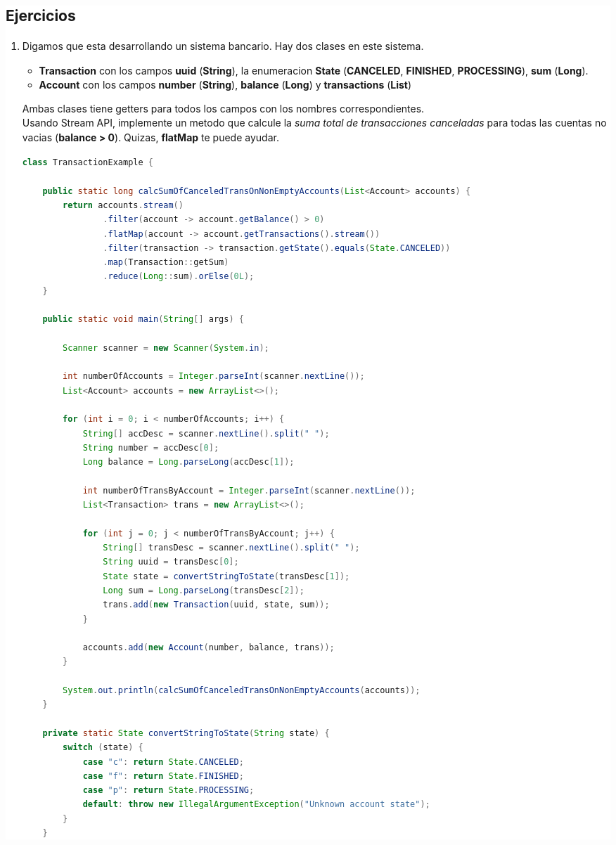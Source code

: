 ## Ejercicios

1. Digamos que esta desarrollando un sistema bancario. Hay dos clases en este sistema.

    - **Transaction** con los campos **uuid** (**String**), la enumeracion **State** (**CANCELED**, **FINISHED**, **PROCESSING**), **sum** (**Long**).
    - **Account** con los campos **number** (**String**), **balance** (**Long**) y **transactions** (**List<Transaction>**)

    Ambas clases tiene getters para todos los campos con los nombres correspondientes.  
    Usando Stream API, implemente un metodo que calcule la *suma total de transacciones canceladas* para todas las cuentas no vacias (**balance > 0**). Quizas, **flatMap** te puede ayudar.

    ~~~java
    class TransactionExample {

        public static long calcSumOfCanceledTransOnNonEmptyAccounts(List<Account> accounts) {
            return accounts.stream()
                    .filter(account -> account.getBalance() > 0)
                    .flatMap(account -> account.getTransactions().stream())
                    .filter(transaction -> transaction.getState().equals(State.CANCELED))
                    .map(Transaction::getSum)
                    .reduce(Long::sum).orElse(0L);
        }

        public static void main(String[] args) {

            Scanner scanner = new Scanner(System.in);

            int numberOfAccounts = Integer.parseInt(scanner.nextLine());
            List<Account> accounts = new ArrayList<>();

            for (int i = 0; i < numberOfAccounts; i++) {
                String[] accDesc = scanner.nextLine().split(" ");
                String number = accDesc[0];
                Long balance = Long.parseLong(accDesc[1]);

                int numberOfTransByAccount = Integer.parseInt(scanner.nextLine());
                List<Transaction> trans = new ArrayList<>();

                for (int j = 0; j < numberOfTransByAccount; j++) {
                    String[] transDesc = scanner.nextLine().split(" ");
                    String uuid = transDesc[0];
                    State state = convertStringToState(transDesc[1]);
                    Long sum = Long.parseLong(transDesc[2]);
                    trans.add(new Transaction(uuid, state, sum));
                }

                accounts.add(new Account(number, balance, trans));
            }

            System.out.println(calcSumOfCanceledTransOnNonEmptyAccounts(accounts));
        }

        private static State convertStringToState(String state) {
            switch (state) {
                case "c": return State.CANCELED;
                case "f": return State.FINISHED;
                case "p": return State.PROCESSING;
                default: throw new IllegalArgumentException("Unknown account state");
            }
        }
